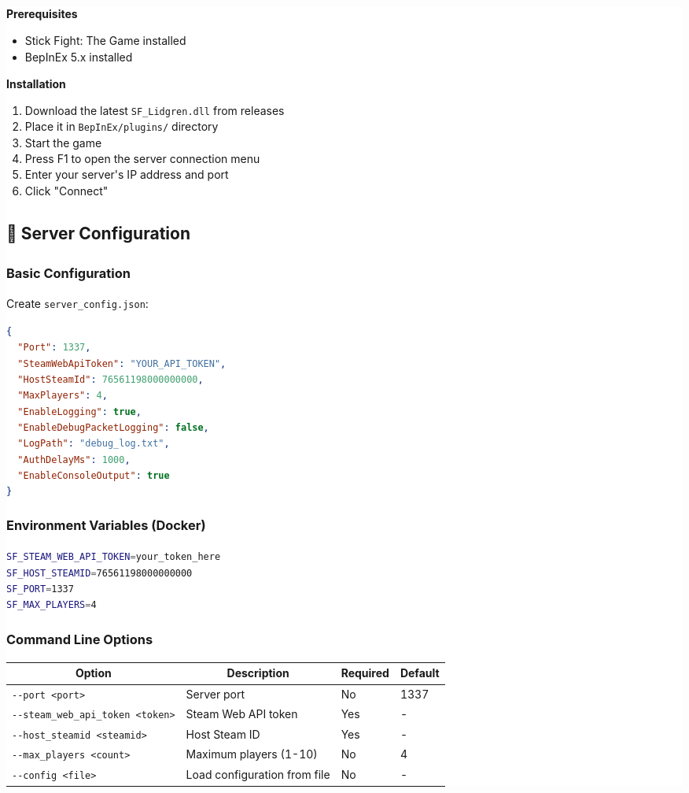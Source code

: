 **Prerequisites**
- Stick Fight: The Game installed
- BepInEx 5.x installed

**Installation**
1. Download the latest `SF_Lidgren.dll` from releases
2. Place it in `BepInEx/plugins/` directory
3. Start the game
4. Press F1 to open the server connection menu
5. Enter your server's IP address and port
6. Click "Connect"

## 🔧 Server Configuration

### Basic Configuration

Create `server_config.json`:
```json
{
  "Port": 1337,
  "SteamWebApiToken": "YOUR_API_TOKEN",
  "HostSteamId": 76561198000000000,
  "MaxPlayers": 4,
  "EnableLogging": true,
  "EnableDebugPacketLogging": false,
  "LogPath": "debug_log.txt",
  "AuthDelayMs": 1000,
  "EnableConsoleOutput": true
}
```

### Environment Variables (Docker)
```bash
SF_STEAM_WEB_API_TOKEN=your_token_here
SF_HOST_STEAMID=76561198000000000
SF_PORT=1337
SF_MAX_PLAYERS=4
```

### Command Line Options

| Option | Description | Required | Default |
|--------|-------------|----------|---------|
| `--port <port>` | Server port | No | 1337 |
| `--steam_web_api_token <token>` | Steam Web API token | Yes | - |
| `--host_steamid <steamid>` | Host Steam ID | Yes | - |
| `--max_players <count>` | Maximum players (1-10) | No | 4 |
| `--config <file>` | Load configuration from file | No | - |
